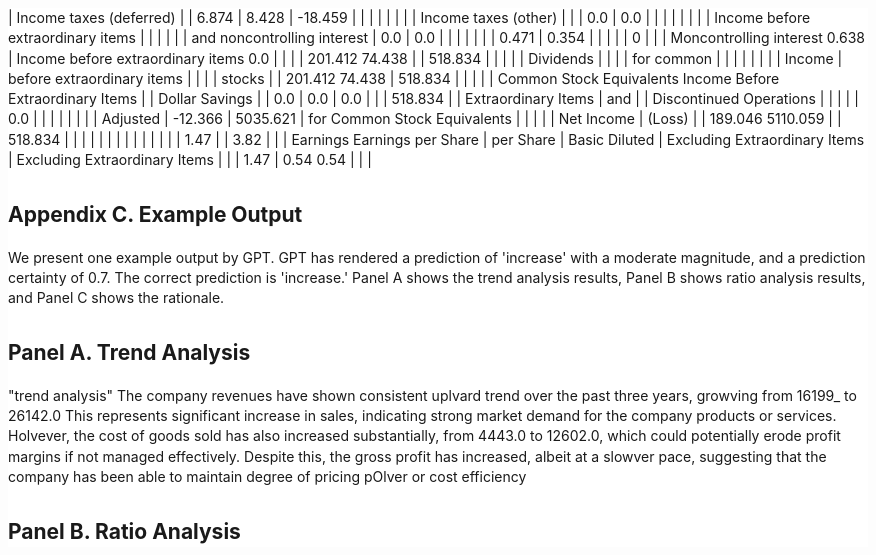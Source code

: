 | Income taxes (deferred)                 |                                                            | 6.874               | 8.428                         | -18.459                       |                 |                             |                              |           |      |         |
| Income taxes (other)                    |                                                            |                     | 0.0                           | 0.0                           |                 |                             |                              |           |      |         |
| Income before extraordinary items       |                                                            |                     |                               |                               |                 | and noncontrolling interest | 0.0                          | 0.0       |      |         |
|                                         |                                                            |                     | 0.471                         | 0.354                         |                 |                             |                              |           | 0    |         |
| Moncontrolling interest 0.638           | Income before extraordinary items 0.0                      |                     |                               |                               | 201.412 74.438  |                             | 518.834                      |           |      |         |
| Dividends                               |                                                            |                     |                               | for common                    |                 |                             |                              |           |      |         |
| Income                                  | before extraordinary items                                 |                     |                               |                               | stocks          |                             | 201.412 74.438               | 518.834   |      |         |
|                                         | Common Stock Equivalents Income Before Extraordinary Items |                     | Dollar Savings                |                               | 0.0             | 0.0                         | 0.0                          |           |      | 518.834 |
| Extraordinary Items                     | and                                                        |                     | Discontinued Operations       |                               |                 |                             |                              | 0.0       |      |         |
|                                         |                                                            |                     |                               | Adjusted                      | -12.366         | 5035.621                    | for Common Stock Equivalents |           |      |         |
| Net Income                              | (Loss)                                                     |                     | 189.046 5110.059              |                               | 518.834         |                             |                              |           |      |         |
|                                         |                                                            |                     |                               |                               |                 |                             | 1.47                         |           | 3.82 |         |
| Earnings Earnings per Share             | per Share                                                  | Basic Diluted       | Excluding Extraordinary Items | Excluding Extraordinary Items |                 |                             | 1.47                         | 0.54 0.54 |      |         |

## Appendix C. Example Output

We present one example output by GPT. GPT has rendered a prediction of 'increase' with a moderate magnitude, and a prediction certainty of 0.7. The correct prediction is 'increase.' Panel A shows the trend analysis results, Panel B shows ratio analysis results, and Panel C shows the rationale.

## Panel A. Trend Analysis

"trend analysis" The company revenues have shown consistent uplvard trend over the past three years, growving from 16199\_ to 26142.0 This represents significant increase in sales, indicating strong market demand for the company products or services. Holvever, the cost of goods sold has also increased substantially, from 4443.0 to 12602.0, which could potentially erode profit margins if not managed effectively. Despite this, the gross profit has increased, albeit at a slowver pace, suggesting that the company has been able to maintain degree of pricing pOlver or cost efficiency

## Panel B. Ratio Analysis
